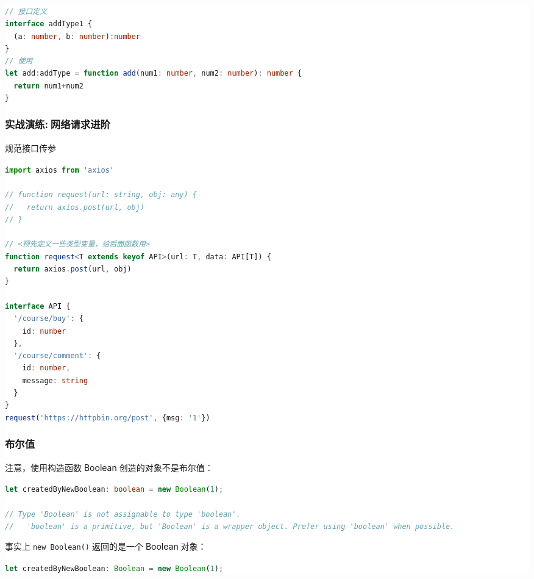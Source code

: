 ``` ts
// 接口定义
interface addType1 {
  (a: number, b: number):number
}
// 使用
let add:addType = function add(num1: number, num2: number): number {
  return num1+num2
} 
```

### 实战演练: 网络请求进阶
规范接口传参

``` ts
import axios from 'axios'

// function request(url: string, obj: any) {
//   return axios.post(url, obj)
// }

// <预先定义一些类型变量，给后面函数用>
function request<T extends keyof API>(url: T, data: API[T]) {
  return axios.post(url, obj)
}

interface API {
  '/course/buy': {
    id: number
  },
  '/course/comment': {
    id: number,
    message: string
  }
}
request('https://httpbin.org/post', {msg: '1'})

```


### 布尔值
注意，使用构造函数 Boolean 创造的对象不是布尔值：
``` ts
let createdByNewBoolean: boolean = new Boolean(1);

// Type 'Boolean' is not assignable to type 'boolean'.
//   'boolean' is a primitive, but 'Boolean' is a wrapper object. Prefer using 'boolean' when possible.
```
事实上 `new Boolean()` 返回的是一个 Boolean 对象：
``` ts
let createdByNewBoolean: Boolean = new Boolean(1);
```


  [p in Keys]: any